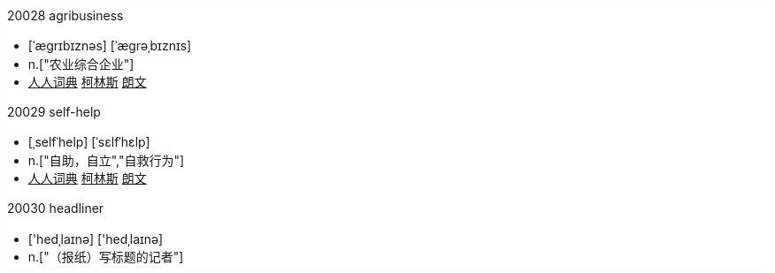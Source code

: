 20028 agribusiness 
- [ˈægrɪbɪznəs]  [ˈæɡrəˌbɪznɪs] 
- n.["农业综合企业"]   
- [人人词典](https://www.91dict.com/words?w=agribusiness) [柯林斯](https://www.collinsdictionary.com/zh/dictionary/english/agribusiness) [朗文](https://www.ldoceonline.com/dictionary/agribusiness) 

20029 self-help 
- [ˌselfˈhelp]  [ˈsɛlfˈhɛlp] 
- n.["自助，自立","自救行为"]   
- [人人词典](https://www.91dict.com/words?w=self-help) [柯林斯](https://www.collinsdictionary.com/zh/dictionary/english/self-help) [朗文](https://www.ldoceonline.com/dictionary/self-help) 

20030 headliner 
- ['hedˌlaɪnə]  ['hedˌlaɪnə] 
- n.["（报纸）写标题的记者"]   
